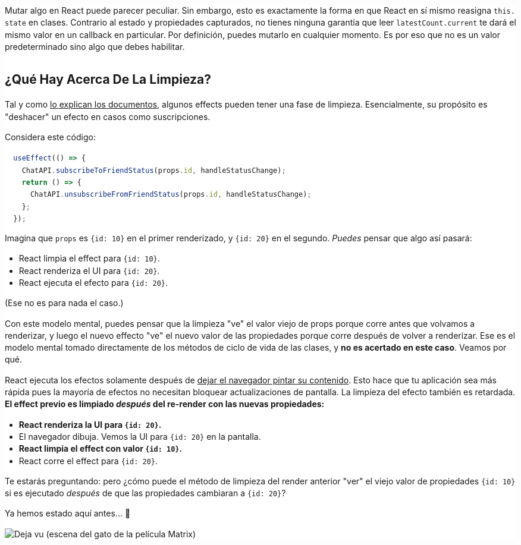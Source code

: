 Mutar algo en React puede parecer peculiar. Sin embargo, esto es exactamente la forma en que React en sí mismo reasigna `this.state` en clases. Contrario al estado y propiedades capturados, no tienes ninguna garantía que leer `latestCount.current` te dará el mismo valor en un callback en particular. Por definición, puedes mutarlo en cualquier momento. Es por eso que no es un valor predeterminado sino algo que debes habilitar.

## ¿Qué Hay Acerca De La Limpieza?

Tal y como [lo explican los documentos](https://reactjs.org/docs/hooks-effect.html#effects-with-cleanup), algunos effects pueden tener una fase de limpieza. Esencialmente, su propósito es "deshacer" un efecto en casos como suscripciones.

Considera este código:

```jsx
  useEffect(() => {
    ChatAPI.subscribeToFriendStatus(props.id, handleStatusChange);
    return () => {
      ChatAPI.unsubscribeFromFriendStatus(props.id, handleStatusChange);
    };
  });
```

Imagina que `props` es `{id: 10}` en el primer renderizado, y `{id: 20}` en el segundo. *Puedes* pensar que algo así pasará:

* React limpia el effect para `{id: 10}`.
* React renderiza el UI para `{id: 20}`.
* React ejecuta el efecto para `{id: 20}`.

(Ese no es para nada el caso.)

Con este modelo mental, puedes pensar que la limpieza "ve" el valor viejo de props porque corre antes que volvamos a renderizar, y luego el nuevo effecto "ve" el nuevo valor de las propiedades porque corre después de volver a renderizar. Ese es el modelo mental tomado directamente de los métodos de ciclo de vida de las clases, y **no es acertado en este caso**. Veamos por qué.

React ejecuta los efectos solamente después de [dejar el navegador pintar su contenido](https://medium.com/@dan_abramov/this-benchmark-is-indeed-flawed-c3d6b5b6f97f). Esto hace que tu aplicación sea más rápida pues la mayoría de efectos no necesitan bloquear actualizaciones de pantalla. La limpieza del efecto también es retardada. **El effect previo es limpiado _después_ del re-render con las nuevas propiedades:**

* **React renderiza la UI para `{id: 20}`.**
* El navegador dibuja. Vemos la UI para `{id: 20}` en la pantalla.
* **React limpia el effect con valor `{id: 10}`.**
* React corre el effect para `{id: 20}`. 

Te estarás preguntando: pero ¿cómo puede el método de limpieza del render anterior "ver" el viejo valor de propiedades `{id: 10}` si es ejecutado *después* de que las propiedades cambiaran a `{id: 20}`?

Ya hemos estado aquí antes... 🤔

![Deja vu (escena del gato de la película Matrix)](./deja_vu.gif)
